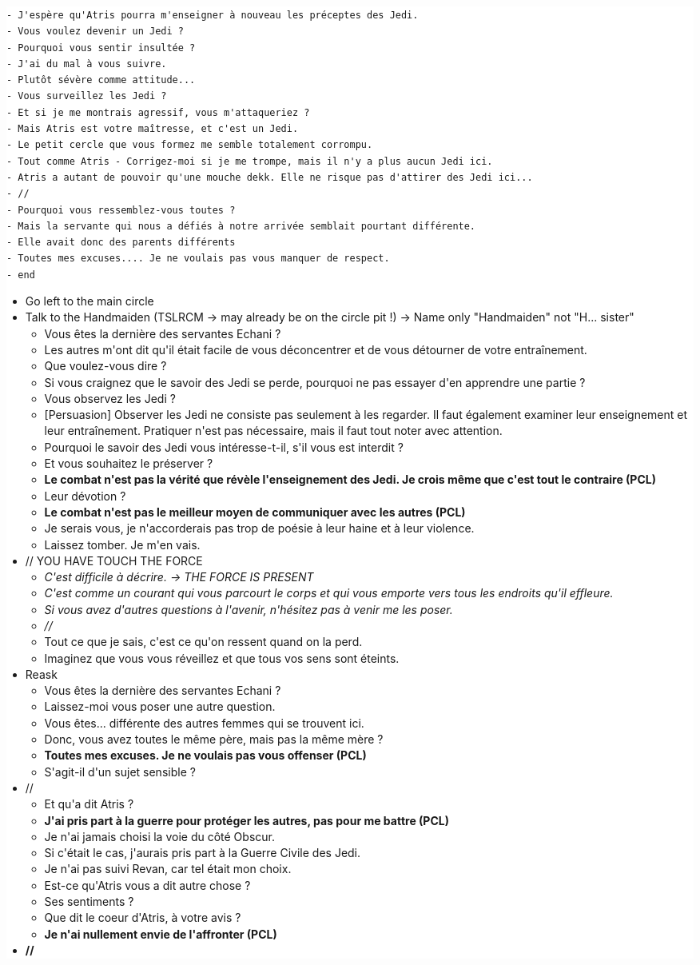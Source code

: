 	- J'espère qu'Atris pourra m'enseigner à nouveau les préceptes des Jedi.
	- Vous voulez devenir un Jedi ?
	- Pourquoi vous sentir insultée ?
	- J'ai du mal à vous suivre.
	- Plutôt sévère comme attitude...
	- Vous surveillez les Jedi ?
	- Et si je me montrais agressif, vous m'attaqueriez ?
	- Mais Atris est votre maîtresse, et c'est un Jedi.
	- Le petit cercle que vous formez me semble totalement corrompu.
	- Tout comme Atris - Corrigez-moi si je me trompe, mais il n'y a plus aucun Jedi ici.
	- Atris a autant de pouvoir qu'une mouche dekk. Elle ne risque pas d'attirer des Jedi ici...
	- //
	- Pourquoi vous ressemblez-vous toutes ?
	- Mais la servante qui nous a défiés à notre arrivée semblait pourtant différente.
	- Elle avait donc des parents différents
	- Toutes mes excuses.... Je ne voulais pas vous manquer de respect.
	- end
- Go left to the main circle
- Talk to the Handmaiden (TSLRCM -> may already be on the circle pit !) -> Name only "Handmaiden" not "H... sister"
	- Vous êtes la dernière des servantes Echani ?
	- Les autres m'ont dit qu'il était facile de vous déconcentrer et de vous détourner de votre entraînement.
	- Que voulez-vous dire ?
	- Si vous craignez que le savoir des Jedi se perde, pourquoi ne pas essayer d'en apprendre une partie ?
	- Vous observez les Jedi ?
	- [Persuasion] Observer les Jedi ne consiste pas seulement à les regarder. Il faut également examiner leur enseignement et leur entraînement. Pratiquer n'est pas nécessaire, mais il faut tout noter avec attention.
	- Pourquoi le savoir des Jedi vous intéresse-t-il, s'il vous est interdit ?
	- Et vous souhaitez le préserver ?
	- **Le combat n'est pas la vérité que révèle l'enseignement des Jedi. Je crois même que c'est tout le contraire (PCL)**
	- Leur dévotion ?
	- **Le combat n'est pas le meilleur moyen de communiquer avec les autres (PCL)**
	- Je serais vous, je n'accorderais pas trop de poésie à leur haine et à leur violence.
	- Laissez tomber. Je m'en vais.
- // YOU HAVE TOUCH THE FORCE
	- *C'est difficile à décrire. -> THE FORCE IS PRESENT*
	- *C'est comme un courant qui vous parcourt le corps et qui vous emporte vers tous les endroits qu'il effleure.*
	- *Si vous avez d'autres questions à l'avenir, n'hésitez pas à venir me les poser.*
	- *//*
	- Tout ce que je sais, c'est ce qu'on ressent quand on la perd.
	- Imaginez que vous vous réveillez et que tous vos sens sont éteints.
- Reask
	- Vous êtes la dernière des servantes Echani ?
	- Laissez-moi vous poser une autre question.
	- Vous êtes... différente des autres femmes qui se trouvent ici.
	- Donc, vous avez toutes le même père, mais pas la même mère ?
	- **Toutes mes excuses. Je ne voulais pas vous offenser (PCL)**
	- S'agit-il d'un sujet sensible ?
- //
	- Et qu'a dit Atris ?
	- **J'ai pris part à la guerre pour protéger les autres, pas pour me battre (PCL)**
	- Je n'ai jamais choisi la voie du côté Obscur.
	- Si c'était le cas, j'aurais pris part à la Guerre Civile des Jedi.
	- Je n'ai pas suivi Revan, car tel était mon choix.
	- Est-ce qu'Atris vous a dit autre chose ?
	- Ses sentiments ?
	- Que dit le coeur d'Atris, à votre avis ?
	- **Je n'ai nullement envie de l'affronter (PCL)**
- **//**